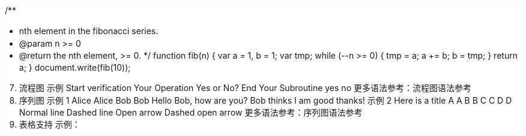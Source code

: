 /**
* nth element in the fibonacci series.
* @param n >= 0
* @return the nth element, >= 0.
*/
function fib(n) {
  var a = 1, b = 1;
  var tmp;
  while (--n >= 0) {
    tmp = a;
    a += b;
    b = tmp;
  }
  return a;
}
document.write(fib(10));
7. 流程图
示例
Start
verification
Your Operation
Yes or No?
End
Your Subroutine
yes
no
更多语法参考：流程图语法参考
8. 序列图
示例 1
Alice
Alice
Bob
Bob
Hello Bob, how are you?
Bob thinks
I am good thanks!
示例 2
Here is a title
A
A
B
B
C
C
D
D
Normal line
Dashed line
Open arrow
Dashed open arrow
更多语法参考：序列图语法参考
9. 表格支持
示例：
